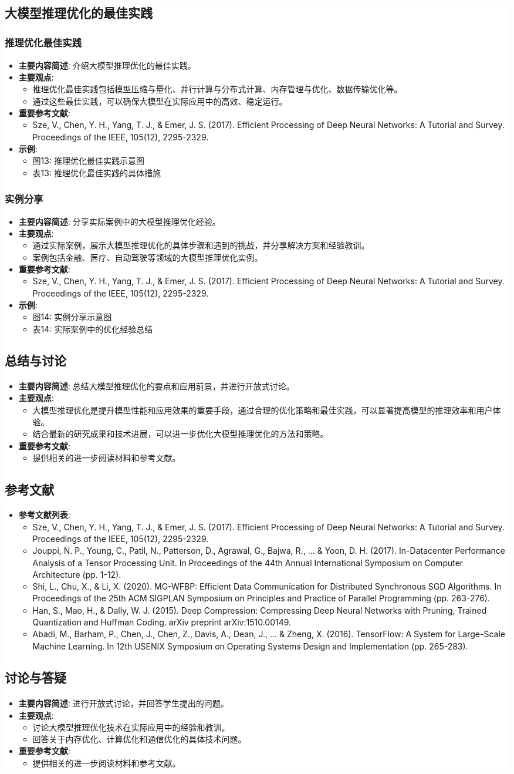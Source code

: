 ## 大模型推理优化的最佳实践

### 推理优化最佳实践

- **主要内容简述**: 介绍大模型推理优化的最佳实践。
- **主要观点**:
  - 推理优化最佳实践包括模型压缩与量化、并行计算与分布式计算、内存管理与优化、数据传输优化等。
  - 通过这些最佳实践，可以确保大模型在实际应用中的高效、稳定运行。
- **重要参考文献**:
  - Sze, V., Chen, Y. H., Yang, T. J., & Emer, J. S. (2017). Efficient Processing of Deep Neural Networks: A Tutorial and Survey. Proceedings of the IEEE, 105(12), 2295-2329.
- **示例**:
  - 图13: 推理优化最佳实践示意图
  - 表13: 推理优化最佳实践的具体措施

### 实例分享

- **主要内容简述**: 分享实际案例中的大模型推理优化经验。
- **主要观点**:
  - 通过实际案例，展示大模型推理优化的具体步骤和遇到的挑战，并分享解决方案和经验教训。
  - 案例包括金融、医疗、自动驾驶等领域的大模型推理优化实例。
- **重要参考文献**:
  - Sze, V., Chen, Y. H., Yang, T. J., & Emer, J. S. (2017). Efficient Processing of Deep Neural Networks: A Tutorial and Survey. Proceedings of the IEEE, 105(12), 2295-2329.
- **示例**:
  - 图14: 实例分享示意图
  - 表14: 实际案例中的优化经验总结

## 总结与讨论

- **主要内容简述**: 总结大模型推理优化的要点和应用前景，并进行开放式讨论。
- **主要观点**:
  - 大模型推理优化是提升模型性能和应用效果的重要手段，通过合理的优化策略和最佳实践，可以显著提高模型的推理效率和用户体验。
  - 结合最新的研究成果和技术进展，可以进一步优化大模型推理优化的方法和策略。
- **重要参考文献**:
  - 提供相关的进一步阅读材料和参考文献。

## 参考文献

- **参考文献列表**:
  - Sze, V., Chen, Y. H., Yang, T. J., & Emer, J. S. (2017). Efficient Processing of Deep Neural Networks: A Tutorial and Survey. Proceedings of the IEEE, 105(12), 2295-2329.
  - Jouppi, N. P., Young, C., Patil, N., Patterson, D., Agrawal, G., Bajwa, R., ... & Yoon, D. H. (2017). In-Datacenter Performance Analysis of a Tensor Processing Unit. In Proceedings of the 44th Annual International Symposium on Computer Architecture (pp. 1-12).
  - Shi, L., Chu, X., & Li, X. (2020). MG-WFBP: Efficient Data Communication for Distributed Synchronous SGD Algorithms. In Proceedings of the 25th ACM SIGPLAN Symposium on Principles and Practice of Parallel Programming (pp. 263-276).
  - Han, S., Mao, H., & Dally, W. J. (2015). Deep Compression: Compressing Deep Neural Networks with Pruning, Trained Quantization and Huffman Coding. arXiv preprint arXiv:1510.00149.
  - Abadi, M., Barham, P., Chen, J., Chen, Z., Davis, A., Dean, J., ... & Zheng, X. (2016). TensorFlow: A System for Large-Scale Machine Learning. In 12th USENIX Symposium on Operating Systems Design and Implementation (pp. 265-283).

## 讨论与答疑

- **主要内容简述**: 进行开放式讨论，并回答学生提出的问题。
- **主要观点**:
  - 讨论大模型推理优化技术在实际应用中的经验和教训。
  - 回答关于内存优化、计算优化和通信优化的具体技术问题。
- **重要参考文献**:
  - 提供相关的进一步阅读材料和参考文献。
